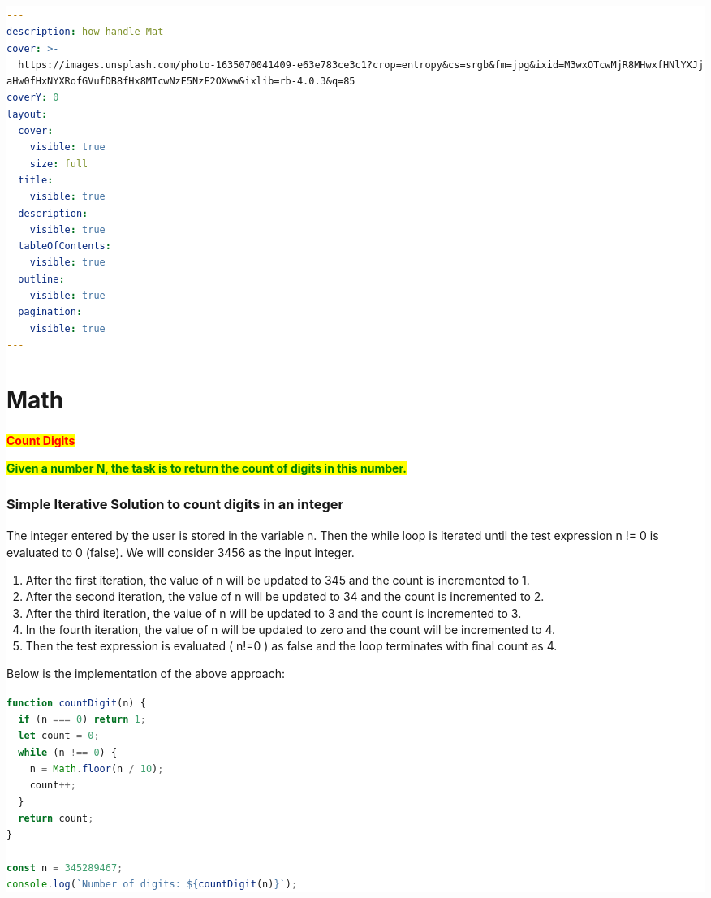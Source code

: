 ```yaml
---
description: how handle Mat
cover: >-
  https://images.unsplash.com/photo-1635070041409-e63e783ce3c1?crop=entropy&cs=srgb&fm=jpg&ixid=M3wxOTcwMjR8MHwxfHNlYXJjaHw0fHxNYXRofGVufDB8fHx8MTcwNzE5NzE2OXww&ixlib=rb-4.0.3&q=85
coverY: 0
layout:
  cover:
    visible: true
    size: full
  title:
    visible: true
  description:
    visible: true
  tableOfContents:
    visible: true
  outline:
    visible: true
  pagination:
    visible: true
---
```


# Math

<mark style="color:red;">**Count Digits**</mark>

<mark style="color:green;">**Given a number N, the task is to return the count of digits in this number.**</mark>

### **Simple Iterative Solution to count digits in an integer**

The integer entered by the user is stored in the variable n. Then the while loop is iterated until the test expression n != 0 is evaluated to 0 (false).   We will consider 3456 as the input integer. &#x20;

1. After the first iteration, the value of n will be updated to 345 and the count is incremented to 1.
2. After the second iteration, the value of n will be updated to 34 and the count is incremented to 2.
3. After the third iteration, the value of n will be updated to 3 and the count is incremented to 3.
4. In the fourth iteration, the value of n will be updated to zero and the count will be incremented to 4. &#x20;
5. Then the test expression is evaluated ( n!=0 ) as false and the loop terminates with final count as 4.

Below is the implementation of the above approach:

```javascript
function countDigit(n) {
  if (n === 0) return 1;
  let count = 0;
  while (n !== 0) {
    n = Math.floor(n / 10);
    count++;
  }
  return count;
}

const n = 345289467;
console.log(`Number of digits: ${countDigit(n)}`);
```
